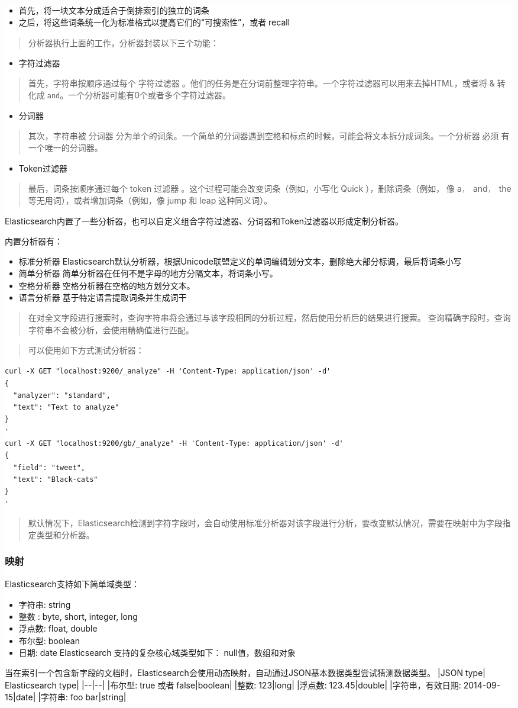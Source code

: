 - 首先，将一块文本分成适合于倒排索引的独立的词条
- 之后，将这些词条统一化为标准格式以提高它们的“可搜索性”，或者 recall

>分析器执行上面的工作，分析器封装以下三个功能：
- 字符过滤器
>首先，字符串按顺序通过每个 字符过滤器 。他们的任务是在分词前整理字符串。一个字符过滤器可以用来去掉HTML，或者将 & 转化成 `and`。一个分析器可能有0个或者多个字符过滤器。
- 分词器
>其次，字符串被 分词器 分为单个的词条。一个简单的分词器遇到空格和标点的时候，可能会将文本拆分成词条。一个分析器 必须 有一个唯一的分词器。
- Token过滤器
>最后，词条按顺序通过每个 token 过滤器 。这个过程可能会改变词条（例如，小写化 Quick ），删除词条（例如， 像 a`， `and`， `the 等无用词），或者增加词条（例如，像 jump 和 leap 这种同义词）。

Elasticsearch内置了一些分析器，也可以自定义组合字符过滤器、分词器和Token过滤器以形成定制分析器。

内置分析器有：
- 标准分析器 Elasticsearch默认分析器，根据Unicode联盟定义的单词编辑划分文本，删除绝大部分标调，最后将词条小写
- 简单分析器 简单分析器在任何不是字母的地方分隔文本，将词条小写。
- 空格分析器 空格分析器在空格的地方划分文本。
- 语言分析器 基于特定语言提取词条并生成词干

>在对全文字段进行搜索时，查询字符串将会通过与该字段相同的分析过程，然后使用分析后的结果进行搜索。
>查询精确字段时，查询字符串不会被分析，会使用精确值进行匹配。


>可以使用如下方式测试分析器：
```curl
curl -X GET "localhost:9200/_analyze" -H 'Content-Type: application/json' -d'
{
  "analyzer": "standard",
  "text": "Text to analyze"
}
'
curl -X GET "localhost:9200/gb/_analyze" -H 'Content-Type: application/json' -d'
{
  "field": "tweet",
  "text": "Black-cats" 
}
'
```
>默认情况下，Elasticsearch检测到字符字段时，会自动使用标准分析器对该字段进行分析，要改变默认情况，需要在映射中为字段指定类型和分析器。

### 映射
Elasticsearch支持如下简单域类型：
- 字符串: string
- 整数 : byte, short, integer, long
- 浮点数: float, double
- 布尔型: boolean
- 日期: date
Elasticsearch 支持的复杂核心域类型如下：
null值，数组和对象

当在索引一个包含新字段的文档时，Elasticsearch会使用动态映射，自动通过JSON基本数据类型尝试猜测数据类型。
|JSON type| Elasticsearch type|
|--|--|
|布尔型: true 或者 false|boolean|
|整数: 123|long|
|浮点数: 123.45|double|
|字符串，有效日期: 2014-09-15|date|
|字符串: foo bar|string|
